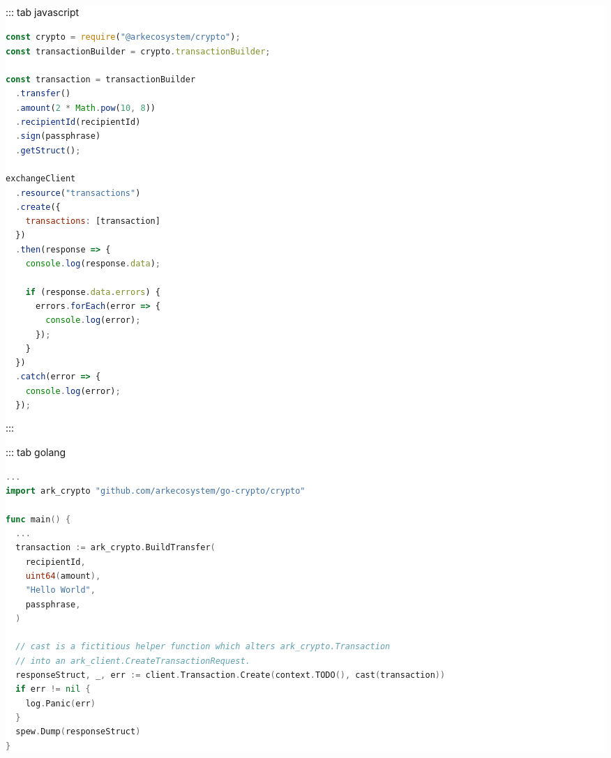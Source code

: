 ::: tab javascript

```js
const crypto = require("@arkecosystem/crypto");
const transactionBuilder = crypto.transactionBuilder;

const transaction = transactionBuilder
  .transfer()
  .amount(2 * Math.pow(10, 8))
  .recipientId(recipientId)
  .sign(passphrase)
  .getStruct();

exchangeClient
  .resource("transactions")
  .create({
    transactions: [transaction]
  })
  .then(response => {
    console.log(response.data);

    if (response.data.errors) {
      errors.forEach(error => {
        console.log(error);
      });
    }
  })
  .catch(error => {
    console.log(error);
  });
```

:::

::: tab golang

```go
...
import ark_crypto "github.com/arkecosystem/go-crypto/crypto"

func main() {
  ...
  transaction := ark_crypto.BuildTransfer(
    recipientId,
    uint64(amount),
    "Hello World",
    passphrase,
  )

  // cast is a fictitious helper function which alters ark_crypto.Transaction
  // into an ark_client.CreateTransactionRequest.
  responseStruct, _, err := client.Transaction.Create(context.TODO(), cast(transaction))
  if err != nil {
    log.Panic(err)
  }
  spew.Dump(responseStruct)
}
```
